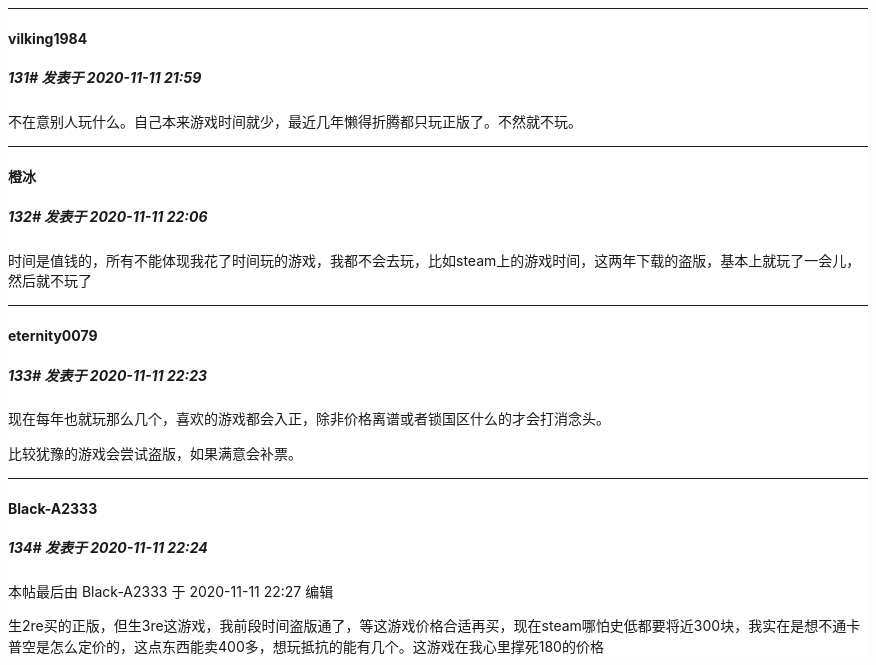

*****

####  vilking1984  
##### 131#       发表于 2020-11-11 21:59




不在意别人玩什么。自己本来游戏时间就少，最近几年懒得折腾都只玩正版了。不然就不玩。







*****

####  橙冰  
##### 132#       发表于 2020-11-11 22:06




时间是值钱的，所有不能体现我花了时间玩的游戏，我都不会去玩，比如steam上的游戏时间，这两年下载的盗版，基本上就玩了一会儿，然后就不玩了







*****

####  eternity0079  
##### 133#       发表于 2020-11-11 22:23




现在每年也就玩那么几个，喜欢的游戏都会入正，除非价格离谱或者锁国区什么的才会打消念头。


比较犹豫的游戏会尝试盗版，如果满意会补票。







*****

####  Black-A2333  
##### 134#       发表于 2020-11-11 22:24



 本帖最后由 Black-A2333 于 2020-11-11 22:27 编辑 

生2re买的正版，但生3re这游戏，我前段时间盗版通了，等这游戏价格合适再买，现在steam哪怕史低都要将近300块，我实在是想不通卡普空是怎么定价的，这点东西能卖400多，想玩抵抗的能有几个。这游戏在我心里撑死180的价格





